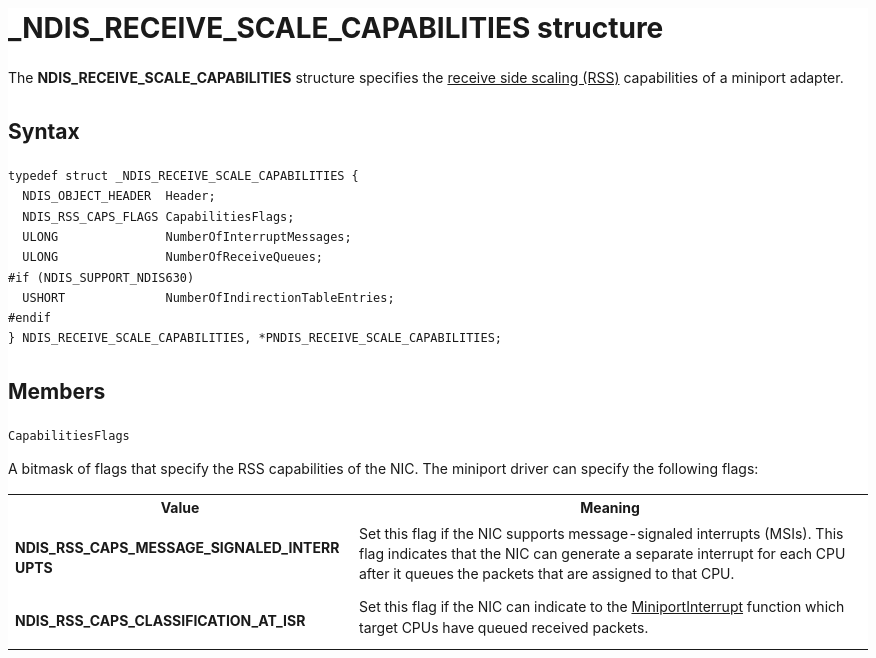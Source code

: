 
# _NDIS_RECEIVE_SCALE_CAPABILITIES structure
The <b>NDIS_RECEIVE_SCALE_CAPABILITIES</b> structure specifies the <a href="https://docs.microsoft.com/en-us/windows-hardware/drivers/network/ndis-receive-side-scaling2">receive side scaling (RSS)</a> capabilities of a miniport adapter.

## Syntax
````
typedef struct _NDIS_RECEIVE_SCALE_CAPABILITIES {
  NDIS_OBJECT_HEADER  Header;
  NDIS_RSS_CAPS_FLAGS CapabilitiesFlags;
  ULONG               NumberOfInterruptMessages;
  ULONG               NumberOfReceiveQueues;
#if (NDIS_SUPPORT_NDIS630)
  USHORT              NumberOfIndirectionTableEntries;
#endif 
} NDIS_RECEIVE_SCALE_CAPABILITIES, *PNDIS_RECEIVE_SCALE_CAPABILITIES;
````

## Members


`CapabilitiesFlags`

A bitmask of flags that specify the RSS capabilities of the NIC. The
      miniport driver can specify the following flags:
<table>
<tr>
<th>Value</th>
<th>Meaning</th>
</tr>
<tr>
<td width="40%"><a id="NDIS_RSS_CAPS_MESSAGE_SIGNALED_INTERRUPTS"></a><a id="ndis_rss_caps_message_signaled_interrupts"></a><dl>
<dt><b>NDIS_RSS_CAPS_MESSAGE_SIGNALED_INTERRUPTS</b></dt>
</dl>
</td>
<td width="60%">
Set this flag if the NIC supports message-signaled interrupts (MSIs). This flag indicates that
        the NIC can generate a separate interrupt for each CPU after it queues the packets that are assigned
        to that CPU.

</td>
</tr>
<tr>
<td width="40%"><a id="NDIS_RSS_CAPS_CLASSIFICATION_AT_ISR"></a><a id="ndis_rss_caps_classification_at_isr"></a><dl>
<dt><b>NDIS_RSS_CAPS_CLASSIFICATION_AT_ISR</b></dt>
</dl>
</td>
<td width="60%">
Set this flag if the NIC can indicate to the <a href="..\ndis\nc-ndis-miniport_isr.md">MiniportInterrupt</a> function which target CPUs have
        queued received packets.
